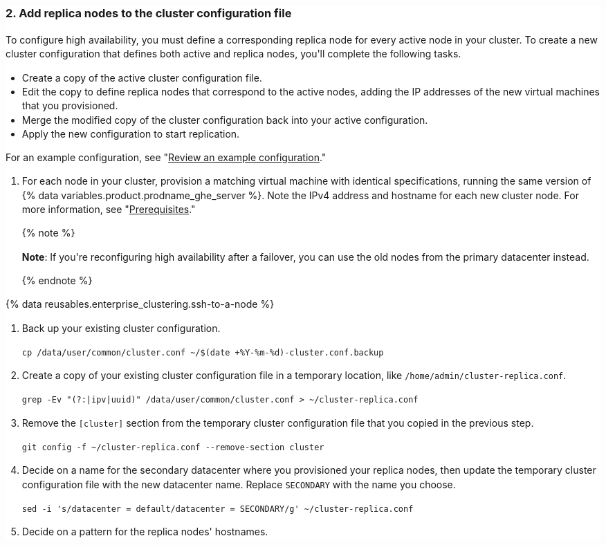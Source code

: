 ### 2. Add replica nodes to the cluster configuration file

To configure high availability, you must define a corresponding replica node for every active node in your cluster. To create a new cluster configuration that defines both active and replica nodes, you'll complete the following tasks.

- Create a copy of the active cluster configuration file.
- Edit the copy to define replica nodes that correspond to the active nodes, adding the IP addresses of the new virtual machines that you provisioned.
- Merge the modified copy of the cluster configuration back into your active configuration.
- Apply the new configuration to start replication.

For an example configuration, see "[Review an example configuration](#3-review-an-example-configuration)."

1. For each node in your cluster, provision a matching virtual machine with identical specifications, running the same version of  {% data variables.product.prodname_ghe_server %}. Note the IPv4 address and hostname for each new cluster node. For more information, see "[Prerequisites](#prerequisites)."

    {% note %}

    **Note**: If you're reconfiguring high availability after a failover, you can use the old nodes from the primary datacenter instead.

    {% endnote %}

{% data reusables.enterprise_clustering.ssh-to-a-node %}
1. Back up your existing cluster configuration.

    ```shell
    cp /data/user/common/cluster.conf ~/$(date +%Y-%m-%d)-cluster.conf.backup
    ```

1. Create a copy of your existing cluster configuration file in a temporary location, like `/home/admin/cluster-replica.conf`.

    ```shell
    grep -Ev "(?:|ipv|uuid)" /data/user/common/cluster.conf > ~/cluster-replica.conf
    ```

1. Remove the `[cluster]` section from the temporary cluster configuration file that you copied in the previous step.

    ```shell
    git config -f ~/cluster-replica.conf --remove-section cluster
    ```

1. Decide on a name for the secondary datacenter where you provisioned your replica nodes, then update the temporary cluster configuration file with the new datacenter name. Replace `SECONDARY` with the name you choose.

    ```shell
    sed -i 's/datacenter = default/datacenter = SECONDARY/g' ~/cluster-replica.conf
    ```

1. Decide on a pattern for the replica nodes' hostnames.
